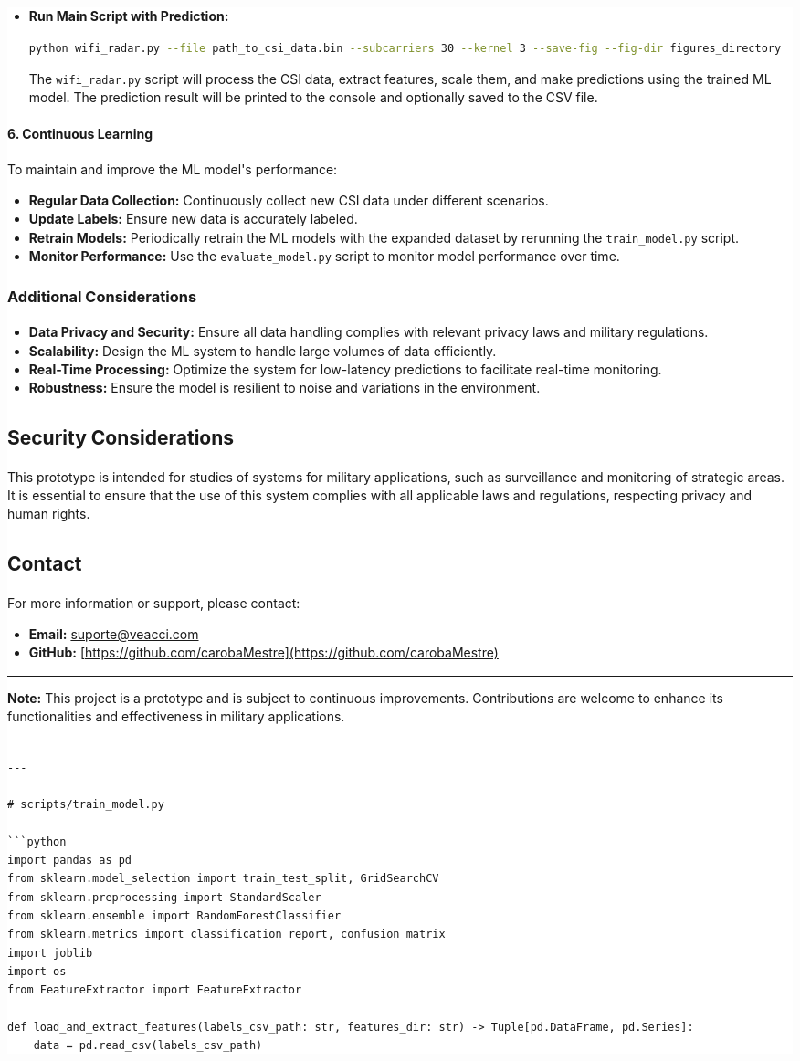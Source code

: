 - **Run Main Script with Prediction:**

  ```bash
  python wifi_radar.py --file path_to_csi_data.bin --subcarriers 30 --kernel 3 --save-fig --fig-dir figures_directory
  ```

  The `wifi_radar.py` script will process the CSI data, extract features, scale them, and make predictions using the trained ML model. The prediction result will be printed to the console and optionally saved to the CSV file.

#### 6. Continuous Learning

To maintain and improve the ML model's performance:

- **Regular Data Collection:** Continuously collect new CSI data under different scenarios.
- **Update Labels:** Ensure new data is accurately labeled.
- **Retrain Models:** Periodically retrain the ML models with the expanded dataset by rerunning the `train_model.py` script.
- **Monitor Performance:** Use the `evaluate_model.py` script to monitor model performance over time.

### Additional Considerations

- **Data Privacy and Security:** Ensure all data handling complies with relevant privacy laws and military regulations.
- **Scalability:** Design the ML system to handle large volumes of data efficiently.
- **Real-Time Processing:** Optimize the system for low-latency predictions to facilitate real-time monitoring.
- **Robustness:** Ensure the model is resilient to noise and variations in the environment.

## Security Considerations

This prototype is intended for studies of systems for military applications, such as surveillance and monitoring of strategic areas. It is essential to ensure that the use of this system complies with all applicable laws and regulations, respecting privacy and human rights.

## Contact

For more information or support, please contact:

- **Email:** [suporte@veacci.com](mailto:suporte@veacci.com)
- **GitHub:** [https://github.com/carobaMestre](https://github.com/carobaMestre)

---

**Note:** This project is a prototype and is subject to continuous improvements. Contributions are welcome to enhance its functionalities and effectiveness in military applications.
```

---

# scripts/train_model.py

```python
import pandas as pd
from sklearn.model_selection import train_test_split, GridSearchCV
from sklearn.preprocessing import StandardScaler
from sklearn.ensemble import RandomForestClassifier
from sklearn.metrics import classification_report, confusion_matrix
import joblib
import os
from FeatureExtractor import FeatureExtractor

def load_and_extract_features(labels_csv_path: str, features_dir: str) -> Tuple[pd.DataFrame, pd.Series]:
    data = pd.read_csv(labels_csv_path)
```